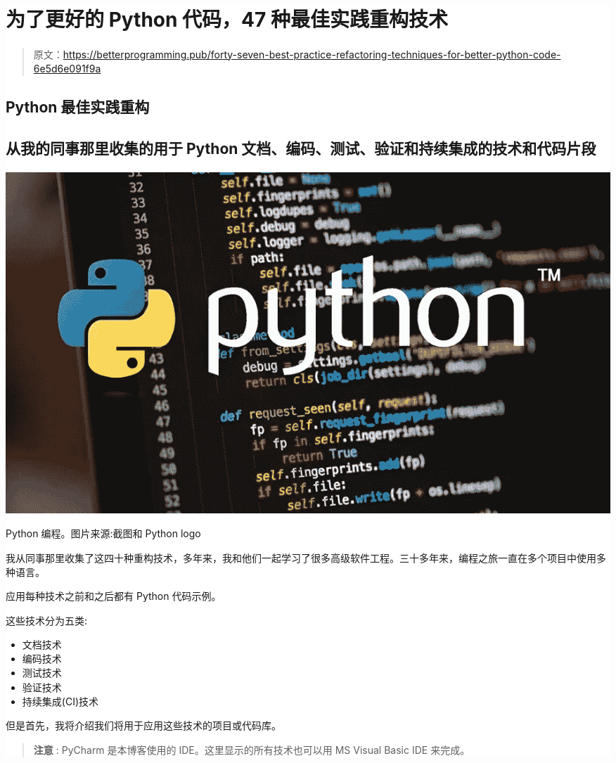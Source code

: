 # 为了更好的 Python 代码，47 种最佳实践重构技术

> 原文：<https://betterprogramming.pub/forty-seven-best-practice-refactoring-techniques-for-better-python-code-6e5d6e091f9a>

## Python 最佳实践重构

## 从我的同事那里收集的用于 Python 文档、编码、测试、验证和持续集成的技术和代码片段

![](img/be4e195df3a89b8d7a90077d8340d947.png)

Python 编程。图片来源:截图和 Python logo

我从同事那里收集了这四十种重构技术，多年来，我和他们一起学习了很多高级软件工程。三十多年来，编程之旅一直在多个项目中使用多种语言。

应用每种技术之前和之后都有 Python 代码示例。

这些技术分为五类:

*   文档技术
*   编码技术
*   测试技术
*   验证技术
*   持续集成(CI)技术

但是首先，我将介绍我们将用于应用这些技术的项目或代码库。

> **注意** : PyCharm 是本博客使用的 IDE。这里显示的所有技术也可以用 MS Visual Basic IDE 来完成。
